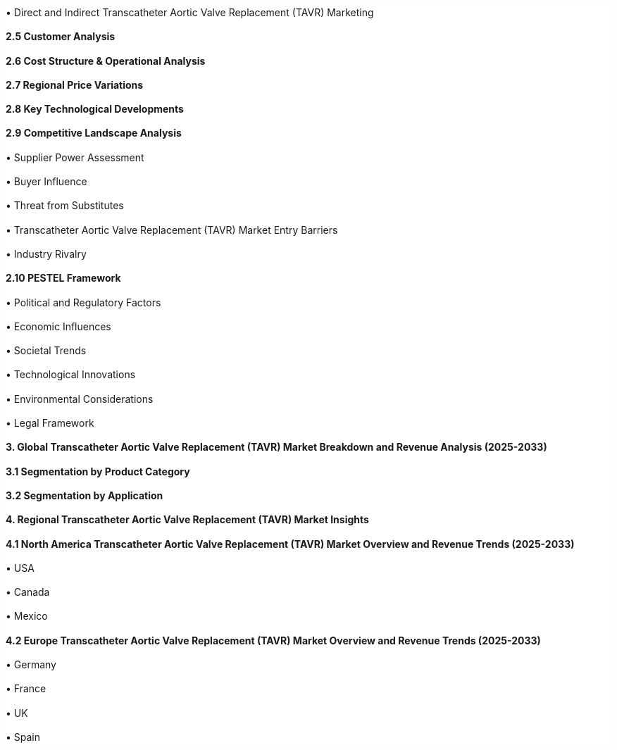 • Direct and Indirect Transcatheter Aortic Valve Replacement (TAVR) Marketing

<strong>2.5 Customer Analysis</strong>

<strong>2.6 Cost Structure & Operational Analysis</strong>

<strong>2.7 Regional Price Variations</strong>

<strong>2.8 Key Technological Developments</strong>

<strong>2.9 Competitive Landscape Analysis</strong>

• Supplier Power Assessment

• Buyer Influence

• Threat from Substitutes

• Transcatheter Aortic Valve Replacement (TAVR) Market Entry Barriers

• Industry Rivalry

<strong>2.10 PESTEL Framework</strong>

• Political and Regulatory Factors

• Economic Influences

• Societal Trends

• Technological Innovations

• Environmental Considerations

• Legal Framework

<strong>3. Global Transcatheter Aortic Valve Replacement (TAVR) Market Breakdown and Revenue Analysis (2025-2033)</strong>

<strong>3.1 Segmentation by Product Category</strong>

<strong>3.2 Segmentation by Application</strong>

<strong>4. Regional Transcatheter Aortic Valve Replacement (TAVR) Market Insights</strong>

<strong>4.1 North America Transcatheter Aortic Valve Replacement (TAVR) Market Overview and Revenue Trends (2025-2033)</strong>

• USA

• Canada

• Mexico

<strong>4.2 Europe Transcatheter Aortic Valve Replacement (TAVR) Market Overview and Revenue Trends (2025-2033)</strong>

• Germany

• France

• UK

• Spain
